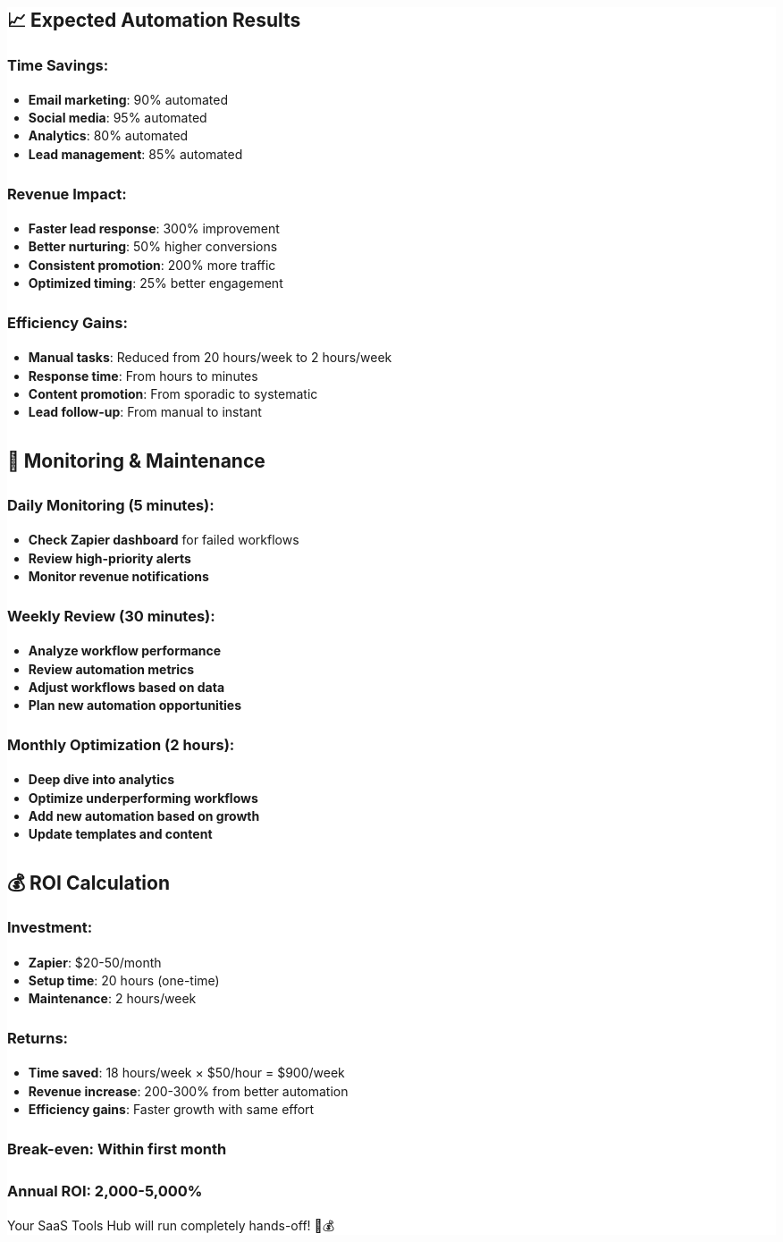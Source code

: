 ## 📈 **Expected Automation Results**

### **Time Savings**:
- **Email marketing**: 90% automated
- **Social media**: 95% automated
- **Analytics**: 80% automated
- **Lead management**: 85% automated

### **Revenue Impact**:
- **Faster lead response**: 300% improvement
- **Better nurturing**: 50% higher conversions
- **Consistent promotion**: 200% more traffic
- **Optimized timing**: 25% better engagement

### **Efficiency Gains**:
- **Manual tasks**: Reduced from 20 hours/week to 2 hours/week
- **Response time**: From hours to minutes
- **Content promotion**: From sporadic to systematic
- **Lead follow-up**: From manual to instant

## 🎯 **Monitoring & Maintenance**

### **Daily Monitoring (5 minutes)**:
- **Check Zapier dashboard** for failed workflows
- **Review high-priority alerts**
- **Monitor revenue notifications**

### **Weekly Review (30 minutes)**:
- **Analyze workflow performance**
- **Review automation metrics**
- **Adjust workflows based on data**
- **Plan new automation opportunities**

### **Monthly Optimization (2 hours)**:
- **Deep dive into analytics**
- **Optimize underperforming workflows**
- **Add new automation based on growth**
- **Update templates and content**

## 💰 **ROI Calculation**

### **Investment**:
- **Zapier**: $20-50/month
- **Setup time**: 20 hours (one-time)
- **Maintenance**: 2 hours/week

### **Returns**:
- **Time saved**: 18 hours/week × $50/hour = $900/week
- **Revenue increase**: 200-300% from better automation
- **Efficiency gains**: Faster growth with same effort

### **Break-even**: Within first month
### **Annual ROI**: 2,000-5,000%

Your SaaS Tools Hub will run completely hands-off! 🤖💰
